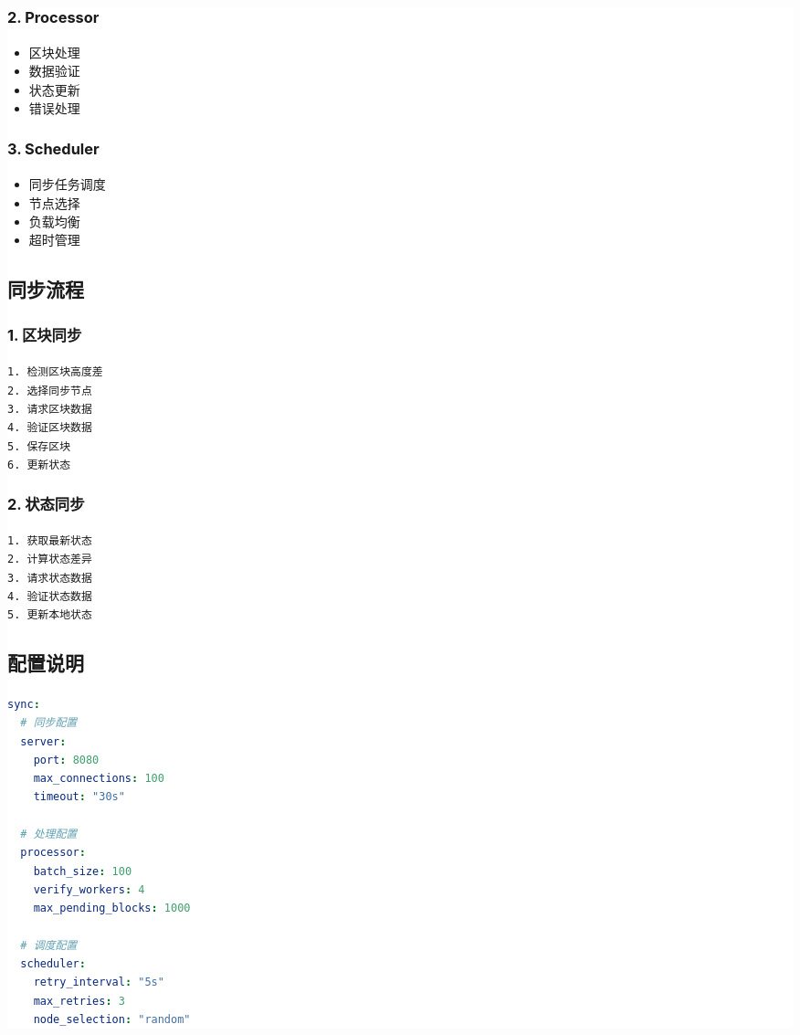 ### 2. Processor
- 区块处理
- 数据验证
- 状态更新
- 错误处理

### 3. Scheduler
- 同步任务调度
- 节点选择
- 负载均衡
- 超时管理

## 同步流程

### 1. 区块同步
```
1. 检测区块高度差
2. 选择同步节点
3. 请求区块数据
4. 验证区块数据
5. 保存区块
6. 更新状态
```

### 2. 状态同步
```
1. 获取最新状态
2. 计算状态差异
3. 请求状态数据
4. 验证状态数据
5. 更新本地状态
```

## 配置说明

```yaml
sync:
  # 同步配置
  server:
    port: 8080
    max_connections: 100
    timeout: "30s"
    
  # 处理配置
  processor:
    batch_size: 100
    verify_workers: 4
    max_pending_blocks: 1000
    
  # 调度配置
  scheduler:
    retry_interval: "5s"
    max_retries: 3
    node_selection: "random"
```
